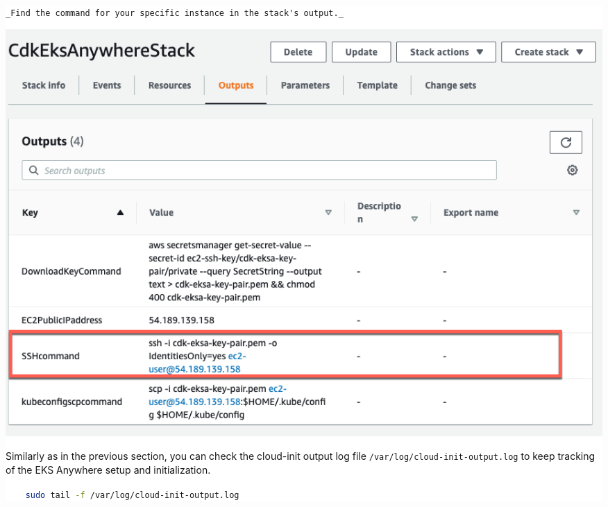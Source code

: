     _Find the command for your specific instance in the stack's output._

![CdkAnywhereStack-ssh](./images/CdkAnywhereStack-ssh.png)


Similarly as in the previous section, you can check the cloud-init output log file `/var/log/cloud-init-output.log` to keep tracking of the EKS Anywhere setup and initialization. 

```bash
    sudo tail -f /var/log/cloud-init-output.log
```
